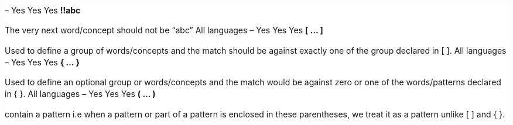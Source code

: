    <td>–
   </td>
   <td>Yes
   </td>
   <td>Yes
   </td>
   <td>Yes
   </td>
  </tr>
  <tr>
   <td><strong>!!abc</strong>
<p>
The very next word/concept should not be “abc”
   </td>
   <td>All languages
   </td>
   <td>–
   </td>
   <td>Yes
   </td>
   <td>Yes
   </td>
   <td>Yes
   </td>
  </tr>
  <tr>
   <td><strong>[ … ]</strong>
<p>
Used to define a group of words/concepts and the match should be against exactly one of the group declared in [ ].
   </td>
   <td>All languages
   </td>
   <td>–
   </td>
   <td>Yes
   </td>
   <td>Yes
   </td>
   <td>Yes
   </td>
  </tr>
  <tr>
   <td><strong>{ … }</strong>
<p>
Used to define an optional group or words/concepts and the match would be against zero or one of the words/patterns declared in { }.
   </td>
   <td>All languages
   </td>
   <td>–
   </td>
   <td>Yes
   </td>
   <td>Yes
   </td>
   <td>Yes
   </td>
  </tr>
  <tr>
   <td><strong>( … )</strong>
<p>
contain a pattern i.e when a pattern or part of a pattern is enclosed in these parentheses, we treat it as a pattern unlike [ ] and { }.